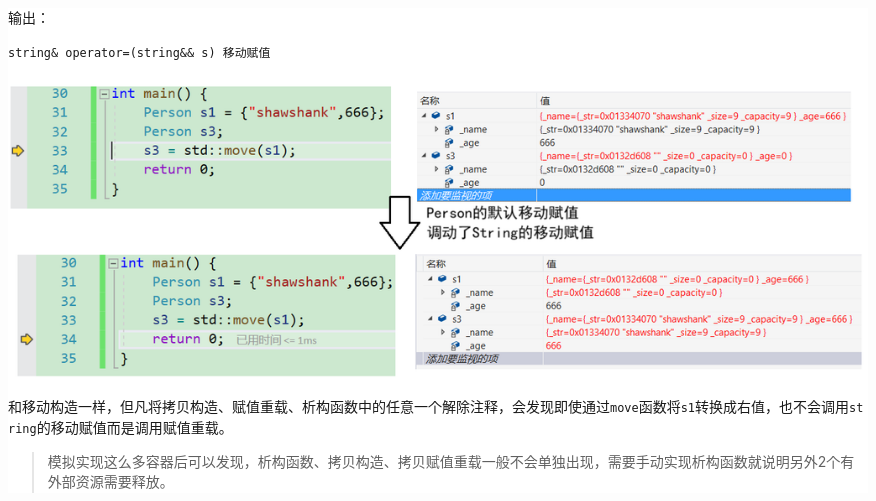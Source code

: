 输出：

```
string& operator=(string&& s) 移动赋值

```

<img src="./009.png" alt="image-20250802113506703"  />

和移动构造一样，但凡将拷贝构造、赋值重载、析构函数中的任意一个解除注释，会发现即使通过`move`函数将`s1`转换成右值，也不会调用`string`的移动赋值而是调用赋值重载。

> 模拟实现这么多容器后可以发现，析构函数、拷贝构造、拷贝赋值重载一般不会单独出现，需要手动实现析构函数就说明另外2个有外部资源需要释放。

